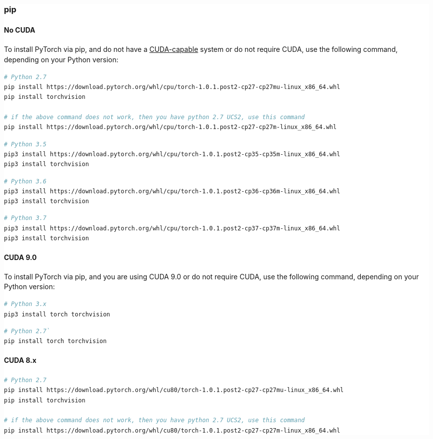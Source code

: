 ### pip

#### No CUDA

To install PyTorch via pip, and do not have a [CUDA-capable](https://developer.nvidia.com/cuda-zone) system or do not require CUDA, use the following command, depending on your Python version:

```bash
# Python 2.7
pip install https://download.pytorch.org/whl/cpu/torch-1.0.1.post2-cp27-cp27mu-linux_x86_64.whl
pip install torchvision

# if the above command does not work, then you have python 2.7 UCS2, use this command
pip install https://download.pytorch.org/whl/cpu/torch-1.0.1.post2-cp27-cp27m-linux_x86_64.whl
```

```bash
# Python 3.5
pip3 install https://download.pytorch.org/whl/cpu/torch-1.0.1.post2-cp35-cp35m-linux_x86_64.whl
pip3 install torchvision
```

```bash
# Python 3.6
pip3 install https://download.pytorch.org/whl/cpu/torch-1.0.1.post2-cp36-cp36m-linux_x86_64.whl
pip3 install torchvision
```

```bash
# Python 3.7
pip3 install https://download.pytorch.org/whl/cpu/torch-1.0.1.post2-cp37-cp37m-linux_x86_64.whl
pip3 install torchvision
```


#### CUDA 9.0

To install PyTorch via pip, and you are using CUDA 9.0 or do not require CUDA, use the following command, depending on your Python version:

```bash
# Python 3.x
pip3 install torch torchvision
```

```bash
# Python 2.7`
pip install torch torchvision
```

#### CUDA 8.x

```bash
# Python 2.7
pip install https://download.pytorch.org/whl/cu80/torch-1.0.1.post2-cp27-cp27mu-linux_x86_64.whl
pip install torchvision

# if the above command does not work, then you have python 2.7 UCS2, use this command
pip install https://download.pytorch.org/whl/cu80/torch-1.0.1.post2-cp27-cp27m-linux_x86_64.whl
```
